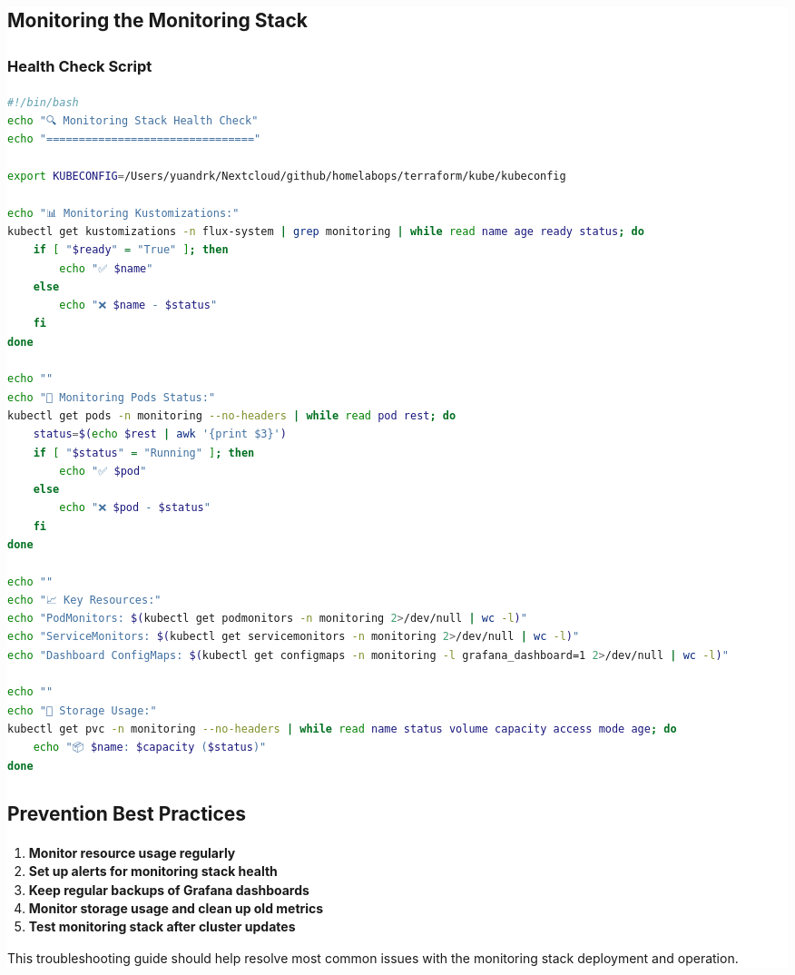 ## Monitoring the Monitoring Stack

### Health Check Script
```bash
#!/bin/bash
echo "🔍 Monitoring Stack Health Check"
echo "================================"

export KUBECONFIG=/Users/yuandrk/Nextcloud/github/homelabops/terraform/kube/kubeconfig

echo "📊 Monitoring Kustomizations:"
kubectl get kustomizations -n flux-system | grep monitoring | while read name age ready status; do
    if [ "$ready" = "True" ]; then
        echo "✅ $name"
    else
        echo "❌ $name - $status"
    fi
done

echo ""
echo "🔧 Monitoring Pods Status:"
kubectl get pods -n monitoring --no-headers | while read pod rest; do
    status=$(echo $rest | awk '{print $3}')
    if [ "$status" = "Running" ]; then
        echo "✅ $pod"
    else
        echo "❌ $pod - $status"
    fi
done

echo ""
echo "📈 Key Resources:"
echo "PodMonitors: $(kubectl get podmonitors -n monitoring 2>/dev/null | wc -l)"
echo "ServiceMonitors: $(kubectl get servicemonitors -n monitoring 2>/dev/null | wc -l)"
echo "Dashboard ConfigMaps: $(kubectl get configmaps -n monitoring -l grafana_dashboard=1 2>/dev/null | wc -l)"

echo ""
echo "💾 Storage Usage:"
kubectl get pvc -n monitoring --no-headers | while read name status volume capacity access mode age; do
    echo "📦 $name: $capacity ($status)"
done
```

## Prevention Best Practices

1. **Monitor resource usage regularly**
2. **Set up alerts for monitoring stack health**
3. **Keep regular backups of Grafana dashboards**
4. **Monitor storage usage and clean up old metrics**
5. **Test monitoring stack after cluster updates**

This troubleshooting guide should help resolve most common issues with the monitoring stack deployment and operation.
